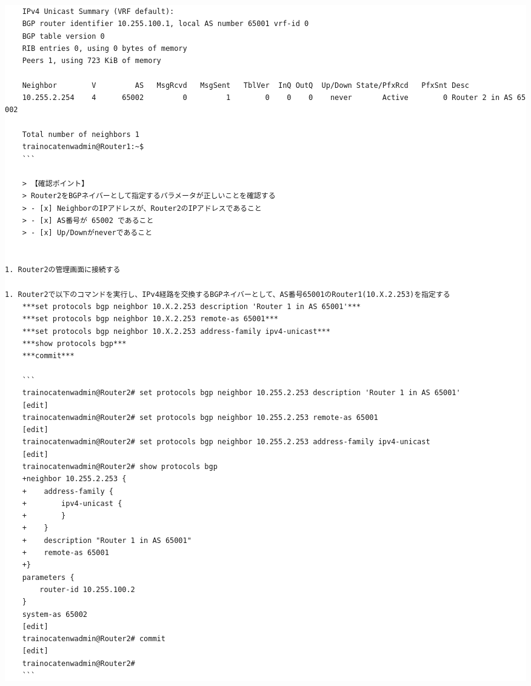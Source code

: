         IPv4 Unicast Summary (VRF default):
        BGP router identifier 10.255.100.1, local AS number 65001 vrf-id 0
        BGP table version 0
        RIB entries 0, using 0 bytes of memory
        Peers 1, using 723 KiB of memory

        Neighbor        V         AS   MsgRcvd   MsgSent   TblVer  InQ OutQ  Up/Down State/PfxRcd   PfxSnt Desc
        10.255.2.254    4      65002         0         1        0    0    0    never       Active        0 Router 2 in AS 65002

        Total number of neighbors 1
        trainocatenwadmin@Router1:~$ 
        ```

        > 【確認ポイント】  
        > Router2をBGPネイバーとして指定するパラメータが正しいことを確認する  
        > - [x] NeighborのIPアドレスが、Router2のIPアドレスであること  
        > - [x] AS番号が 65002 であること  
        > - [x] Up/Downがneverであること  


    1. Router2の管理画面に接続する  

    1. Router2で以下のコマンドを実行し、IPv4経路を交換するBGPネイバーとして、AS番号65001のRouter1(10.X.2.253)を指定する      
        ***set protocols bgp neighbor 10.X.2.253 description 'Router 1 in AS 65001'***  
        ***set protocols bgp neighbor 10.X.2.253 remote-as 65001***  
        ***set protocols bgp neighbor 10.X.2.253 address-family ipv4-unicast***  
        ***show protocols bgp***  
        ***commit***  

        ```  
        trainocatenwadmin@Router2# set protocols bgp neighbor 10.255.2.253 description 'Router 1 in AS 65001'
        [edit]
        trainocatenwadmin@Router2# set protocols bgp neighbor 10.255.2.253 remote-as 65001
        [edit]
        trainocatenwadmin@Router2# set protocols bgp neighbor 10.255.2.253 address-family ipv4-unicast 
        [edit]
        trainocatenwadmin@Router2# show protocols bgp
        +neighbor 10.255.2.253 {
        +    address-family {
        +        ipv4-unicast {
        +        }
        +    }
        +    description "Router 1 in AS 65001"
        +    remote-as 65001
        +}
        parameters {
            router-id 10.255.100.2
        }
        system-as 65002
        [edit]
        trainocatenwadmin@Router2# commit
        [edit]
        trainocatenwadmin@Router2# 
        ```  
